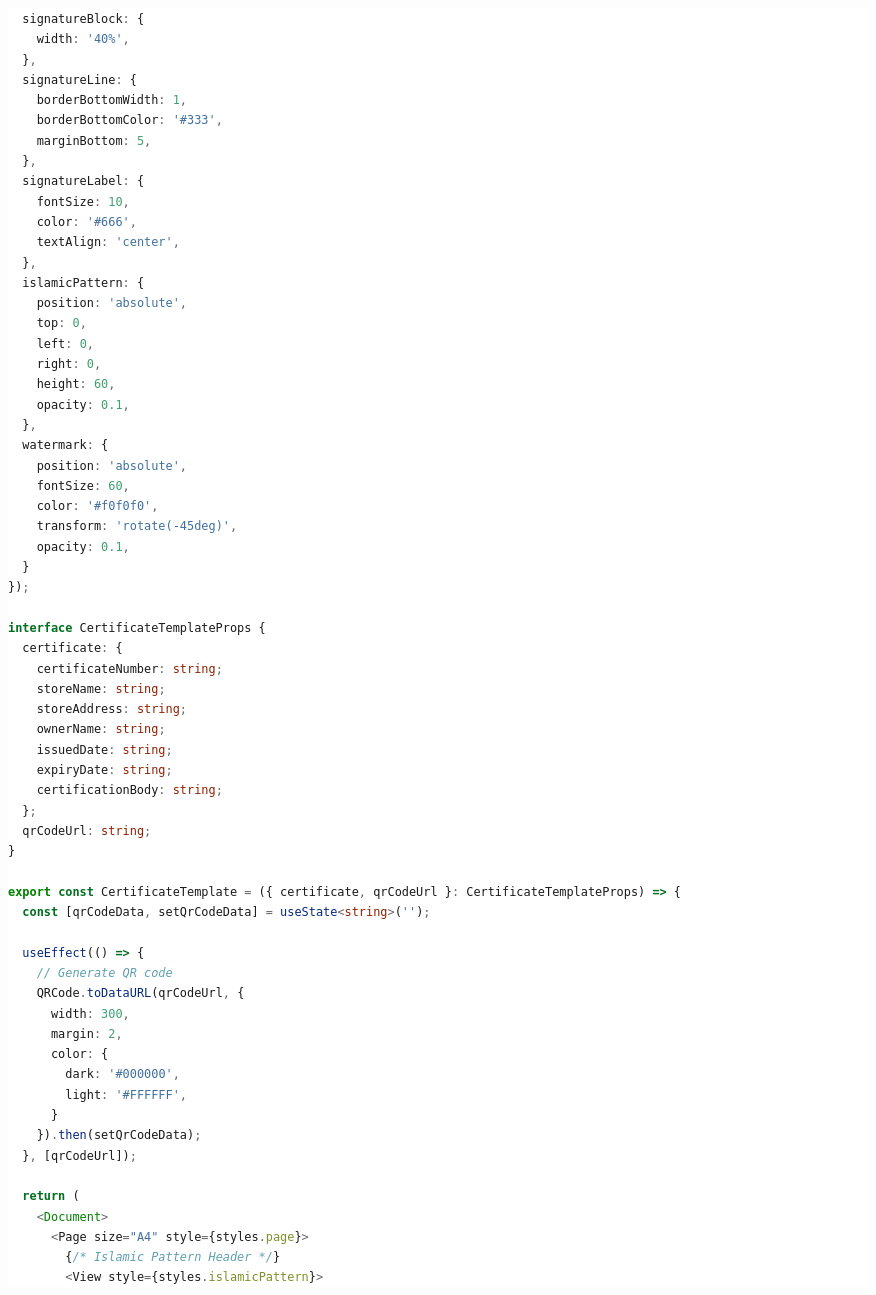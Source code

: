 ```typescript
  signatureBlock: {
    width: '40%',
  },
  signatureLine: {
    borderBottomWidth: 1,
    borderBottomColor: '#333',
    marginBottom: 5,
  },
  signatureLabel: {
    fontSize: 10,
    color: '#666',
    textAlign: 'center',
  },
  islamicPattern: {
    position: 'absolute',
    top: 0,
    left: 0,
    right: 0,
    height: 60,
    opacity: 0.1,
  },
  watermark: {
    position: 'absolute',
    fontSize: 60,
    color: '#f0f0f0',
    transform: 'rotate(-45deg)',
    opacity: 0.1,
  }
});

interface CertificateTemplateProps {
  certificate: {
    certificateNumber: string;
    storeName: string;
    storeAddress: string;
    ownerName: string;
    issuedDate: string;
    expiryDate: string;
    certificationBody: string;
  };
  qrCodeUrl: string;
}

export const CertificateTemplate = ({ certificate, qrCodeUrl }: CertificateTemplateProps) => {
  const [qrCodeData, setQrCodeData] = useState<string>('');

  useEffect(() => {
    // Generate QR code
    QRCode.toDataURL(qrCodeUrl, {
      width: 300,
      margin: 2,
      color: {
        dark: '#000000',
        light: '#FFFFFF',
      }
    }).then(setQrCodeData);
  }, [qrCodeUrl]);

  return (
    <Document>
      <Page size="A4" style={styles.page}>
        {/* Islamic Pattern Header */}
        <View style={styles.islamicPattern}>
```